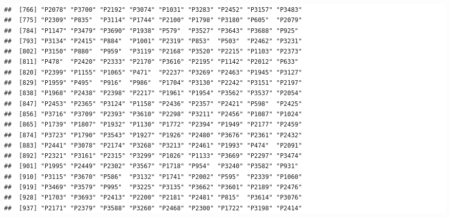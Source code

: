     ##  [766] "P2078" "P3700" "P2192" "P3074" "P1031" "P3283" "P2452" "P3157" "P3483"
    ##  [775] "P2309" "P835"  "P3114" "P1744" "P2100" "P1798" "P3180" "P605"  "P2079"
    ##  [784] "P1147" "P3479" "P3690" "P1938" "P579"  "P3527" "P3643" "P3688" "P925" 
    ##  [793] "P3134" "P2415" "P884"  "P1001" "P2319" "P853"  "P503"  "P2462" "P3231"
    ##  [802] "P3150" "P880"  "P959"  "P3119" "P2168" "P3520" "P2215" "P1103" "P2373"
    ##  [811] "P478"  "P2420" "P2333" "P2170" "P3616" "P2195" "P1142" "P2012" "P633" 
    ##  [820] "P2399" "P1155" "P1065" "P471"  "P2237" "P3269" "P2463" "P1945" "P3127"
    ##  [829] "P1959" "P495"  "P916"  "P986"  "P1704" "P3130" "P2242" "P3151" "P2197"
    ##  [838] "P1968" "P2438" "P2398" "P2217" "P1961" "P1954" "P3562" "P3537" "P2054"
    ##  [847] "P2453" "P2365" "P3124" "P1158" "P2436" "P2357" "P2421" "P598"  "P2425"
    ##  [856] "P3716" "P3709" "P2393" "P3610" "P2298" "P3211" "P2456" "P1087" "P1024"
    ##  [865] "P1739" "P1807" "P1932" "P1130" "P1772" "P2394" "P1949" "P2177" "P2459"
    ##  [874] "P3723" "P1790" "P3543" "P1927" "P1926" "P2480" "P3676" "P2361" "P2432"
    ##  [883] "P2441" "P3078" "P2174" "P3268" "P3213" "P2461" "P1993" "P474"  "P2091"
    ##  [892] "P2321" "P3161" "P2315" "P3299" "P1026" "P1133" "P3669" "P2297" "P3474"
    ##  [901] "P1995" "P2449" "P2302" "P3567" "P1718" "P954"  "P3240" "P3582" "P931" 
    ##  [910] "P3115" "P3670" "P586"  "P3132" "P1741" "P2002" "P595"  "P2339" "P1060"
    ##  [919] "P3469" "P3579" "P995"  "P3225" "P3135" "P3662" "P3601" "P2189" "P2476"
    ##  [928] "P1703" "P3693" "P2413" "P2200" "P2181" "P2481" "P815"  "P3614" "P3076"
    ##  [937] "P2171" "P2379" "P3588" "P3260" "P2468" "P2300" "P1722" "P3198" "P2414"